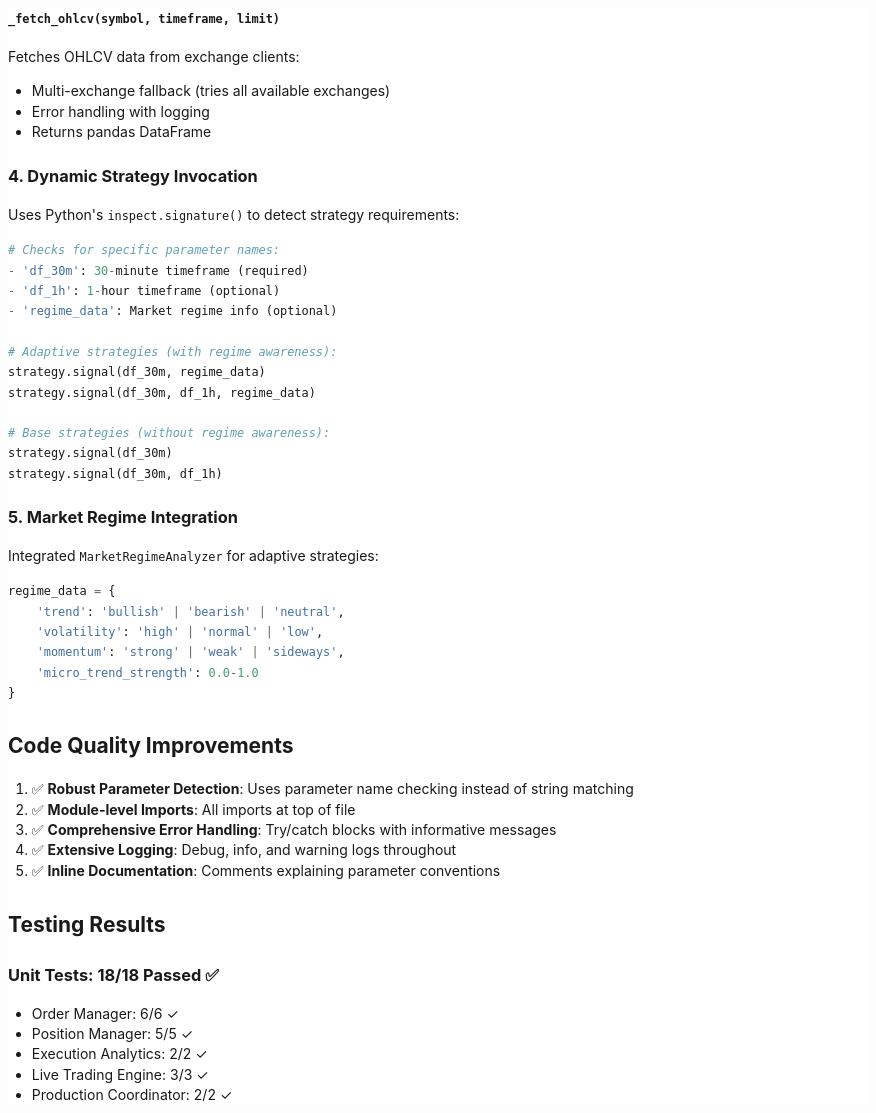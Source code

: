 #### `_fetch_ohlcv(symbol, timeframe, limit)`
Fetches OHLCV data from exchange clients:
- Multi-exchange fallback (tries all available exchanges)
- Error handling with logging
- Returns pandas DataFrame

### 4. Dynamic Strategy Invocation

Uses Python's `inspect.signature()` to detect strategy requirements:

```python
# Checks for specific parameter names:
- 'df_30m': 30-minute timeframe (required)
- 'df_1h': 1-hour timeframe (optional)
- 'regime_data': Market regime info (optional)

# Adaptive strategies (with regime awareness):
strategy.signal(df_30m, regime_data)
strategy.signal(df_30m, df_1h, regime_data)

# Base strategies (without regime awareness):
strategy.signal(df_30m)
strategy.signal(df_30m, df_1h)
```

### 5. Market Regime Integration

Integrated `MarketRegimeAnalyzer` for adaptive strategies:
```python
regime_data = {
    'trend': 'bullish' | 'bearish' | 'neutral',
    'volatility': 'high' | 'normal' | 'low',
    'momentum': 'strong' | 'weak' | 'sideways',
    'micro_trend_strength': 0.0-1.0
}
```

## Code Quality Improvements

1. ✅ **Robust Parameter Detection**: Uses parameter name checking instead of string matching
2. ✅ **Module-level Imports**: All imports at top of file
3. ✅ **Comprehensive Error Handling**: Try/catch blocks with informative messages
4. ✅ **Extensive Logging**: Debug, info, and warning logs throughout
5. ✅ **Inline Documentation**: Comments explaining parameter conventions

## Testing Results

### Unit Tests: 18/18 Passed ✅
- Order Manager: 6/6 ✓
- Position Manager: 5/5 ✓
- Execution Analytics: 2/2 ✓
- Live Trading Engine: 3/3 ✓
- Production Coordinator: 2/2 ✓

